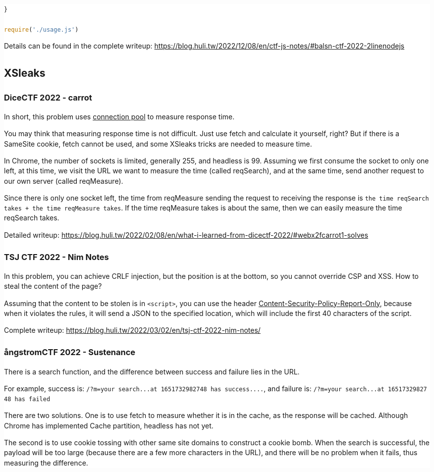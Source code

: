 ``` js
}

require('./usage.js')
```

Details can be found in the complete writeup: https://blog.huli.tw/2022/12/08/en/ctf-js-notes/#balsn-ctf-2022-2linenodejs

## XSleaks

### DiceCTF 2022 - carrot

In short, this problem uses [connection pool](https://xsleaks.dev/docs/attacks/timing-attacks/connection-pool/) to measure response time.

You may think that measuring response time is not difficult. Just use fetch and calculate it yourself, right? But if there is a SameSite cookie, fetch cannot be used, and some XSleaks tricks are needed to measure time.

In Chrome, the number of sockets is limited, generally 255, and headless is 99. Assuming we first consume the socket to only one left, at this time, we visit the URL we want to measure the time (called reqSearch), and at the same time, send another request to our own server (called reqMeasure).

Since there is only one socket left, the time from reqMeasure sending the request to receiving the response is `the time reqSearch takes + the time reqMeasure takes`. If the time reqMeasure takes is about the same, then we can easily measure the time reqSearch takes.

Detailed writeup: https://blog.huli.tw/2022/02/08/en/what-i-learned-from-dicectf-2022/#webx2fcarrot1-solves

### TSJ CTF 2022 - Nim Notes

In this problem, you can achieve CRLF injection, but the position is at the bottom, so you cannot override CSP and XSS. How to steal the content of the page?

Assuming that the content to be stolen is in `<script>`, you can use the header [Content-Security-Policy-Report-Only](https://developer.mozilla.org/en-US/docs/Web/HTTP/Headers/Content-Security-Policy-Report-Only), because when it violates the rules, it will send a JSON to the specified location, which will include the first 40 characters of the script.

Complete writeup: https://blog.huli.tw/2022/03/02/en/tsj-ctf-2022-nim-notes/

### ångstromCTF 2022 - Sustenance

There is a search function, and the difference between success and failure lies in the URL.

For example, success is: `/?m=your search...at 1651732982748 has success....`, and failure is: `/?m=your search...at 1651732982748 has failed`

There are two solutions. One is to use fetch to measure whether it is in the cache, as the response will be cached. Although Chrome has implemented Cache partition, headless has not yet.

The second is to use cookie tossing with other same site domains to construct a cookie bomb. When the search is successful, the payload will be too large (because there are a few more characters in the URL), and there will be no problem when it fails, thus measuring the difference.
